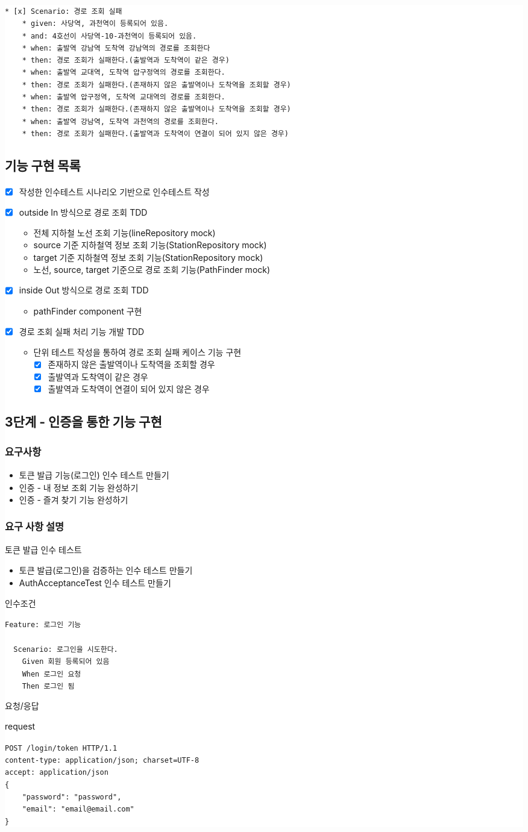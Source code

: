     * [x] Scenario: 경로 조회 실패
        * given: 사당역, 과천역이 등록되어 있음.
        * and: 4호선이 사당역-10-과천역이 등록되어 있음.
        * when: 출발역 강남역 도착역 강남역의 경로를 조회한다
        * then: 경로 조회가 실패한다.(출발역과 도착역이 같은 경우)
        * when: 출발역 교대역, 도착역 압구정역의 경로를 조회한다.
        * then: 경로 조회가 실패한다.(존재하지 않은 출발역이나 도착역을 조회할 경우)
        * when: 출발역 압구정역, 도착역 교대역의 경로를 조회한다.
        * then: 경로 조회가 실패한다.(존재하지 않은 출발역이나 도착역을 조회할 경우)
        * when: 출발역 강남역, 도착역 과천역의 경로를 조회한다.
        * then: 경로 조회가 실패한다.(출발역과 도착역이 연결이 되어 있지 않은 경우)
## 기능 구현 목록
* [x] 작성한 인수테스트 시나리오 기반으로 인수테스트 작성
* [x] outside In 방식으로 경로 조회 TDD
    * 전체 지하철 노선 조회 기능(lineRepository mock)
    * source 기준 지하철역 정보 조회 기능(StationRepository mock)
    * target 기준 지하철역 정보 조회 기능(StationRepository mock)
    * 노선, source, target 기준으로 경로 조회 기능(PathFinder mock)
* [x] inside Out 방식으로 경로 조회 TDD
    * pathFinder component 구현

* [x] 경로 조회 실패 처리 기능 개발 TDD
    * 단위 테스트 작성을 통하여 경로 조회 실패 케이스 기능 구현
        * [x] 존재하지 않은 출발역이나 도착역을 조회할 경우
        * [x] 출발역과 도착역이 같은 경우
        * [x] 출발역과 도착역이 연결이 되어 있지 않은 경우

## 3단계 - 인증을 통한 기능 구현
### 요구사항
* 토큰 발급 기능(로그인) 인수 테스트 만들기
* 인증 - 내 정보 조회 기능 완성하기
* 인증 - 즐겨 찾기 기능 완성하기

### 요구 사항 설명
토큰 발급 인수 테스트
* 토큰 발급(로그인)을 검증하는 인수 테스트 만들기
* AuthAcceptanceTest 인수 테스트 만들기

인수조건
```
Feature: 로그인 기능

  Scenario: 로그인을 시도한다.
    Given 회원 등록되어 있음
    When 로그인 요청
    Then 로그인 됨
```
요청/응답

request
```http request
POST /login/token HTTP/1.1
content-type: application/json; charset=UTF-8
accept: application/json
{
    "password": "password",
    "email": "email@email.com"
}
```

